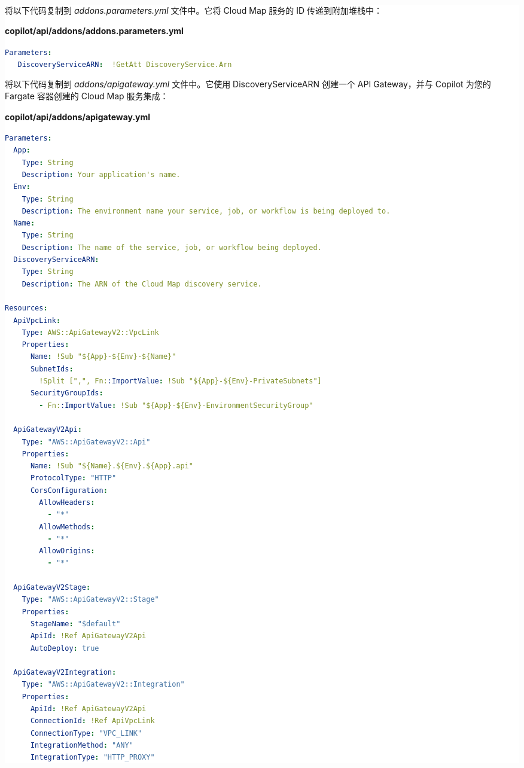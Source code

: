 将以下代码复制到 *addons.parameters.yml* 文件中。它将 Cloud Map 服务的 ID 传递到附加堆栈中：

**copilot/api/addons/addons.parameters.yml**
```yaml
Parameters:
   DiscoveryServiceARN:  !GetAtt DiscoveryService.Arn
```

将以下代码复制到 *addons/apigateway.yml* 文件中。它使用 DiscoveryServiceARN 创建一个 API Gateway，并与 Copilot 为您的 Fargate 容器创建的 Cloud Map 服务集成：

**copilot/api/addons/apigateway.yml**
```yaml
Parameters:
  App:
    Type: String
    Description: Your application's name.
  Env:
    Type: String
    Description: The environment name your service, job, or workflow is being deployed to.
  Name:
    Type: String
    Description: The name of the service, job, or workflow being deployed.
  DiscoveryServiceARN:
    Type: String
    Description: The ARN of the Cloud Map discovery service.

Resources:
  ApiVpcLink:
    Type: AWS::ApiGatewayV2::VpcLink
    Properties:
      Name: !Sub "${App}-${Env}-${Name}"
      SubnetIds:
        !Split [",", Fn::ImportValue: !Sub "${App}-${Env}-PrivateSubnets"]
      SecurityGroupIds:
        - Fn::ImportValue: !Sub "${App}-${Env}-EnvironmentSecurityGroup"

  ApiGatewayV2Api:
    Type: "AWS::ApiGatewayV2::Api"
    Properties:
      Name: !Sub "${Name}.${Env}.${App}.api"
      ProtocolType: "HTTP"
      CorsConfiguration:
        AllowHeaders:
          - "*"
        AllowMethods:
          - "*"
        AllowOrigins:
          - "*"

  ApiGatewayV2Stage:
    Type: "AWS::ApiGatewayV2::Stage"
    Properties:
      StageName: "$default"
      ApiId: !Ref ApiGatewayV2Api
      AutoDeploy: true

  ApiGatewayV2Integration:
    Type: "AWS::ApiGatewayV2::Integration"
    Properties:
      ApiId: !Ref ApiGatewayV2Api
      ConnectionId: !Ref ApiVpcLink
      ConnectionType: "VPC_LINK"
      IntegrationMethod: "ANY"
      IntegrationType: "HTTP_PROXY"
```